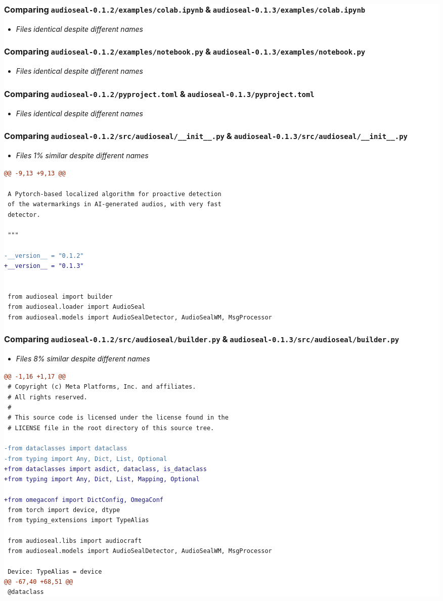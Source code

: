 ### Comparing `audioseal-0.1.2/examples/colab.ipynb` & `audioseal-0.1.3/examples/colab.ipynb`

 * *Files identical despite different names*

### Comparing `audioseal-0.1.2/examples/notebook.py` & `audioseal-0.1.3/examples/notebook.py`

 * *Files identical despite different names*

### Comparing `audioseal-0.1.2/pyproject.toml` & `audioseal-0.1.3/pyproject.toml`

 * *Files identical despite different names*

### Comparing `audioseal-0.1.2/src/audioseal/__init__.py` & `audioseal-0.1.3/src/audioseal/__init__.py`

 * *Files 1% similar despite different names*

```diff
@@ -9,13 +9,13 @@
 
 A Pytorch-based localized algorithm for proactive detection
 of the watermarkings in AI-generated audios, with very fast
 detector.
 
 """
 
-__version__ = "0.1.2"
+__version__ = "0.1.3"
 
 
 from audioseal import builder
 from audioseal.loader import AudioSeal
 from audioseal.models import AudioSealDetector, AudioSealWM, MsgProcessor
```

### Comparing `audioseal-0.1.2/src/audioseal/builder.py` & `audioseal-0.1.3/src/audioseal/builder.py`

 * *Files 8% similar despite different names*

```diff
@@ -1,16 +1,17 @@
 # Copyright (c) Meta Platforms, Inc. and affiliates.
 # All rights reserved.
 #
 # This source code is licensed under the license found in the
 # LICENSE file in the root directory of this source tree.
 
-from dataclasses import dataclass
-from typing import Any, Dict, List, Optional
+from dataclasses import asdict, dataclass, is_dataclass
+from typing import Any, Dict, List, Mapping, Optional
 
+from omegaconf import DictConfig, OmegaConf
 from torch import device, dtype
 from typing_extensions import TypeAlias
 
 from audioseal.libs import audiocraft
 from audioseal.models import AudioSealDetector, AudioSealWM, MsgProcessor
 
 Device: TypeAlias = device
@@ -67,40 +68,51 @@
 @dataclass
```